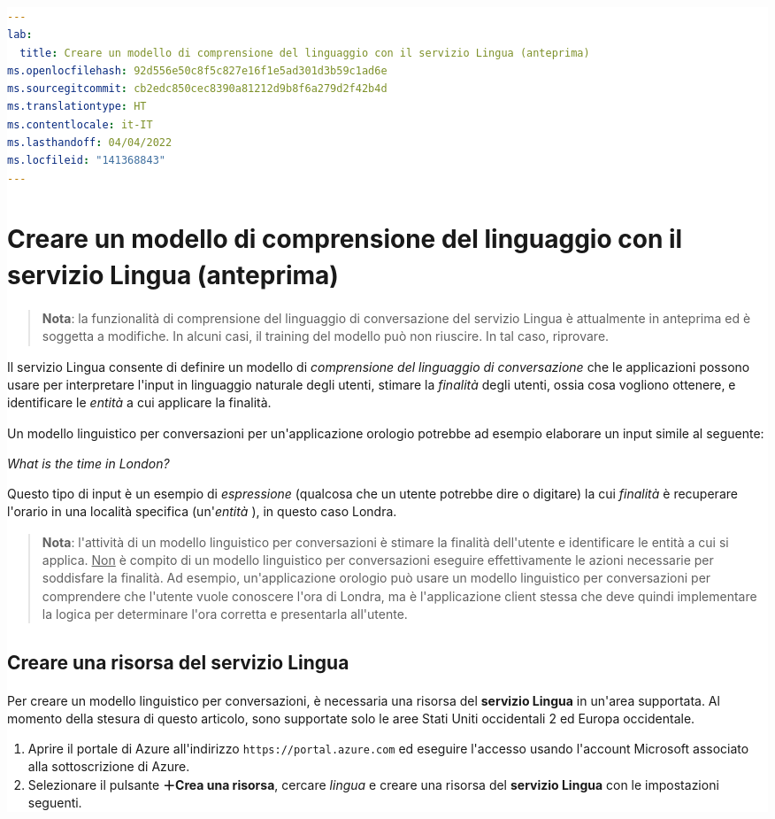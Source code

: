 ```yaml
---
lab:
  title: Creare un modello di comprensione del linguaggio con il servizio Lingua (anteprima)
ms.openlocfilehash: 92d556e50c8f5c827e16f1e5ad301d3b59c1ad6e
ms.sourcegitcommit: cb2edc850cec8390a81212d9b8f6a279d2f42b4d
ms.translationtype: HT
ms.contentlocale: it-IT
ms.lasthandoff: 04/04/2022
ms.locfileid: "141368843"
---
```

# <a name="create-a-language-understanding-model-with-the-language-service-preview"></a>Creare un modello di comprensione del linguaggio con il servizio Lingua (anteprima)

> **Nota**: la funzionalità di comprensione del linguaggio di conversazione del servizio Lingua è attualmente in anteprima ed è soggetta a modifiche. In alcuni casi, il training del modello può non riuscire. In tal caso, riprovare.  

Il servizio Lingua consente di definire un modello di *comprensione del linguaggio di conversazione* che le applicazioni possono usare per interpretare l'input in linguaggio naturale degli utenti, stimare la *finalità* degli utenti, ossia cosa vogliono ottenere, e identificare le *entità* a cui applicare la finalità.

Un modello linguistico per conversazioni per un'applicazione orologio potrebbe ad esempio elaborare un input simile al seguente:

*What is the time in London?*

Questo tipo di input è un esempio di *espressione* (qualcosa che un utente potrebbe dire o digitare) la cui *finalità* è recuperare l'orario in una località specifica (un'*entità* ), in questo caso Londra.

> **Nota**: l'attività di un modello linguistico per conversazioni è stimare la finalità dell'utente e identificare le entità a cui si applica. <u>Non</u> è compito di un modello linguistico per conversazioni eseguire effettivamente le azioni necessarie per soddisfare la finalità. Ad esempio, un'applicazione orologio può usare un modello linguistico per conversazioni per comprendere che l'utente vuole conoscere l'ora di Londra, ma è l'applicazione client stessa che deve quindi implementare la logica per determinare l'ora corretta e presentarla all'utente.

## <a name="create-a-language-service-resource"></a>Creare una risorsa del servizio Lingua

Per creare un modello linguistico per conversazioni, è necessaria una risorsa del **servizio Lingua** in un'area supportata. Al momento della stesura di questo articolo, sono supportate solo le aree Stati Uniti occidentali 2 ed Europa occidentale.

1. Aprire il portale di Azure all'indirizzo `https://portal.azure.com` ed eseguire l'accesso usando l'account Microsoft associato alla sottoscrizione di Azure.
2. Selezionare il pulsante **&#65291;Crea una risorsa**, cercare *lingua* e creare una risorsa del **servizio Lingua** con le impostazioni seguenti.

